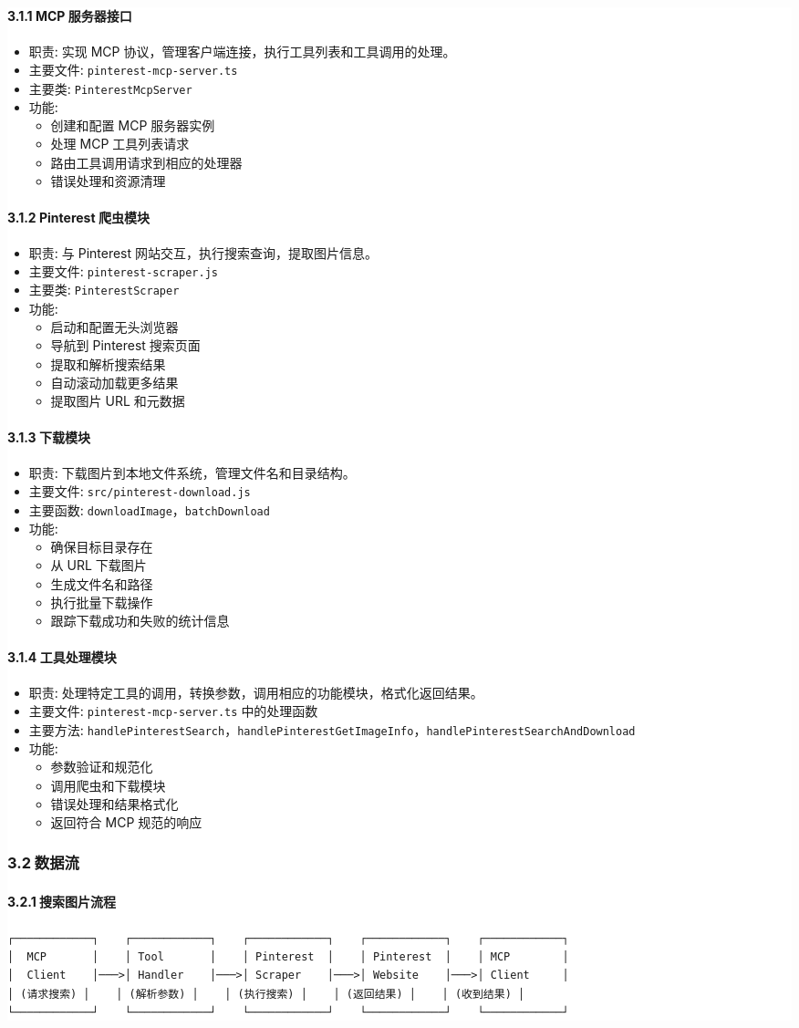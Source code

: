 #### 3.1.1 MCP 服务器接口

*   职责: 实现 MCP 协议，管理客户端连接，执行工具列表和工具调用的处理。
*   主要文件: `pinterest-mcp-server.ts`
*   主要类: `PinterestMcpServer`
*   功能:
    *   创建和配置 MCP 服务器实例
    *   处理 MCP 工具列表请求
    *   路由工具调用请求到相应的处理器
    *   错误处理和资源清理

#### 3.1.2 Pinterest 爬虫模块

*   职责: 与 Pinterest 网站交互，执行搜索查询，提取图片信息。
*   主要文件: `pinterest-scraper.js`
*   主要类: `PinterestScraper`
*   功能:
    *   启动和配置无头浏览器
    *   导航到 Pinterest 搜索页面
    *   提取和解析搜索结果
    *   自动滚动加载更多结果
    *   提取图片 URL 和元数据

#### 3.1.3 下载模块

*   职责: 下载图片到本地文件系统，管理文件名和目录结构。
*   主要文件: `src/pinterest-download.js`
*   主要函数: `downloadImage`，`batchDownload`
*   功能:
    *   确保目标目录存在
    *   从 URL 下载图片
    *   生成文件名和路径
    *   执行批量下载操作
    *   跟踪下载成功和失败的统计信息

#### 3.1.4 工具处理模块

*   职责: 处理特定工具的调用，转换参数，调用相应的功能模块，格式化返回结果。
*   主要文件: `pinterest-mcp-server.ts` 中的处理函数
*   主要方法: `handlePinterestSearch`，`handlePinterestGetImageInfo`，`handlePinterestSearchAndDownload`
*   功能:
    *   参数验证和规范化
    *   调用爬虫和下载模块
    *   错误处理和结果格式化
    *   返回符合 MCP 规范的响应

### 3.2 数据流

#### 3.2.1 搜索图片流程

```
┌────────────┐    ┌────────────┐    ┌────────────┐    ┌────────────┐    ┌────────────┐
│  MCP       │    │ Tool       │    │ Pinterest  │    │ Pinterest  │    │ MCP        │
│  Client    │───>│ Handler    │───>│ Scraper    │───>│ Website    │───>│ Client     │
│ (请求搜索) │    │ (解析参数) │    │ (执行搜索) │    │ (返回结果) │    │ (收到结果) │
└────────────┘    └────────────┘    └────────────┘    └────────────┘    └────────────┘
```
